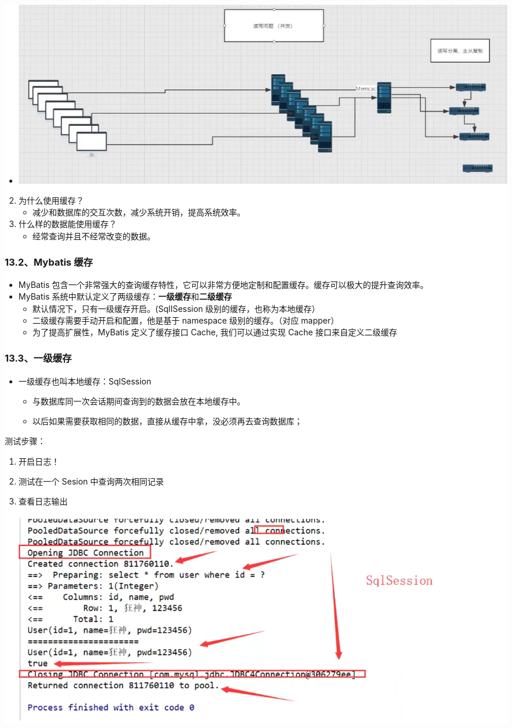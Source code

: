    - ![image-20220105122040914](Mybatis课堂记录.assets/image-20220105122040914.png)
2. 为什么使用缓存？
   - 减少和数据库的交互次数，减少系统开销，提高系统效率。
3. 什么样的数据能使用缓存？
   - 经常查询并且不经常改变的数据。

### 13.2、Mybatis 缓存

- MyBatis 包含一个非常强大的查询缓存特性，它可以非常方便地定制和配置缓存。缓存可以极大的提升查询效率。
- MyBatis 系统中默认定义了两级缓存：**一级缓存**和**二级缓存**
  - 默认情况下，只有一级缓存开启。(SqlISession 级别的缓存，也称为本地缓存）
  - 二级缓存需要手动开启和配置，他是基于 namespace 级别的缓存。（对应 mapper）
  - 为了提高扩展性，MyBatis 定义了缓存接口 Cache, 我们可以通过实现 Cache 接口来自定义二级缓存

### 13.3、一级缓存

- 一级缓存也叫本地缓存：SqlSession

  - 与数据库同一次会话期间查询到的数据会放在本地缓存中。

  - 以后如果需要获取相同的数据，直接从缓存中拿，没必须再去查询数据库；

测试步骤：

1. 开启日志！

2. 测试在一个 Sesion 中查询两次相同记录

3. 查看日志输出

   ![image-20220105181443809](Mybatis课堂记录.assets/image-20220105181443809.png)
